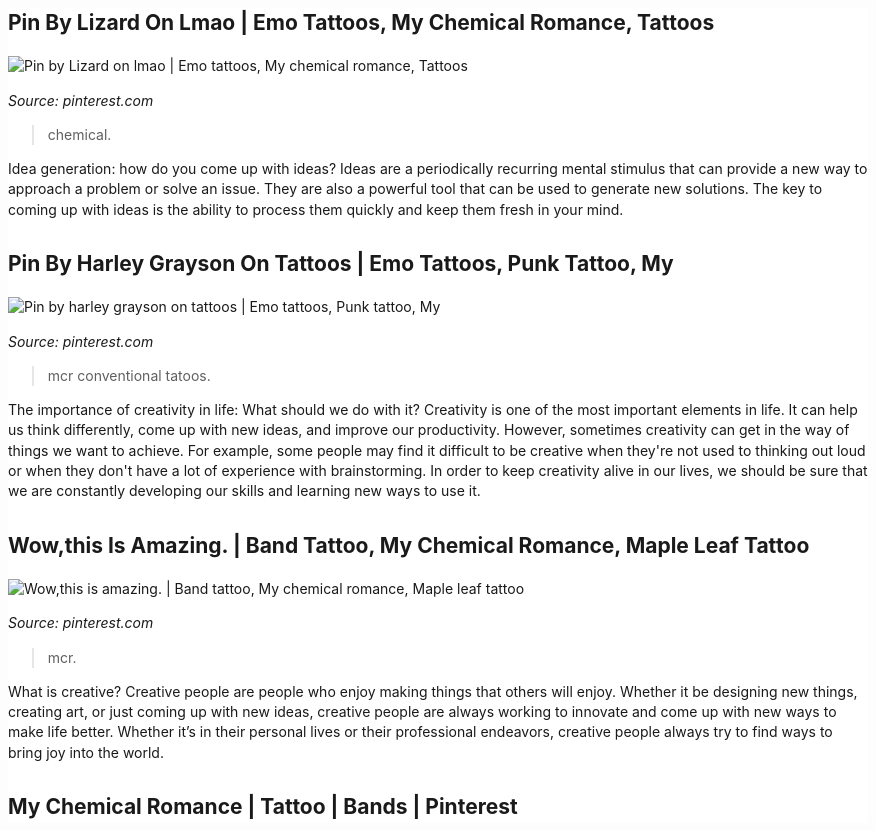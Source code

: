 ## Pin By Lizard On Lmao | Emo Tattoos, My Chemical Romance, Tattoos

<img loading=lazy src="https://i.pinimg.com/originals/66/09/b2/6609b237e008ed6047209934e3524aa7.jpg" onerror="this.onerror=null;this.src='https://tse4.mm.bing.net/th?id=OIP.OnhCVDxyUZkN79eZDBkE0AHaFn&amp;pid=15.1';" alt="Pin by Lizard on lmao | Emo tattoos, My chemical romance, Tattoos">

_Source: pinterest.com_

>chemical. 

	

Idea generation: how do you come up with ideas?
Ideas are a periodically recurring mental stimulus that can provide a new way to approach a problem or solve an issue. They are also a powerful tool that can be used to generate new solutions. The key to coming up with ideas is the ability to process them quickly and keep them fresh in your mind.

    
## Pin By Harley Grayson On Tattoos | Emo Tattoos, Punk Tattoo, My

<img loading=lazy src="https://i.pinimg.com/originals/44/48/62/4448623abba7b02c18e600cf9f72756f.jpg" onerror="this.onerror=null;this.src='https://tse2.mm.bing.net/th?id=OIP.T0yfkPfJEhRV170_28S6dQHaFx&amp;pid=15.1';" alt="Pin by harley grayson on tattoos | Emo tattoos, Punk tattoo, My">

_Source: pinterest.com_

>mcr conventional tatoos. 

	

The importance of creativity in life: What should we do with it?
Creativity is one of the most important elements in life. It can help us think differently, come up with new ideas, and improve our productivity. However, sometimes creativity can get in the way of things we want to achieve. For example, some people may find it difficult to be creative when they're not used to thinking out loud or when they don't have a lot of experience with brainstorming. In order to keep creativity alive in our lives, we should be sure that we are constantly developing our skills and learning new ways to use it.

    
## Wow,this Is Amazing. | Band Tattoo, My Chemical Romance, Maple Leaf Tattoo

<img loading=lazy src="https://i.pinimg.com/originals/a5/bc/be/a5bcbe8373e1cd007198b425d659fed6.jpg" onerror="this.onerror=null;this.src='https://tse4.mm.bing.net/th?id=OIP.XTkYezAq9bU6GDg944sgZgAAAA&amp;pid=15.1';" alt="Wow,this is amazing. | Band tattoo, My chemical romance, Maple leaf tattoo">

_Source: pinterest.com_

>mcr. 

	

What is creative?
Creative people are people who enjoy making things that others will enjoy. Whether it be designing new things, creating art, or just coming up with new ideas, creative people are always working to innovate and come up with new ways to make life better. Whether it’s in their personal lives or their professional endeavors, creative people always try to find ways to bring joy into the world.

    
## My Chemical Romance | Tattoo | Bands | Pinterest
